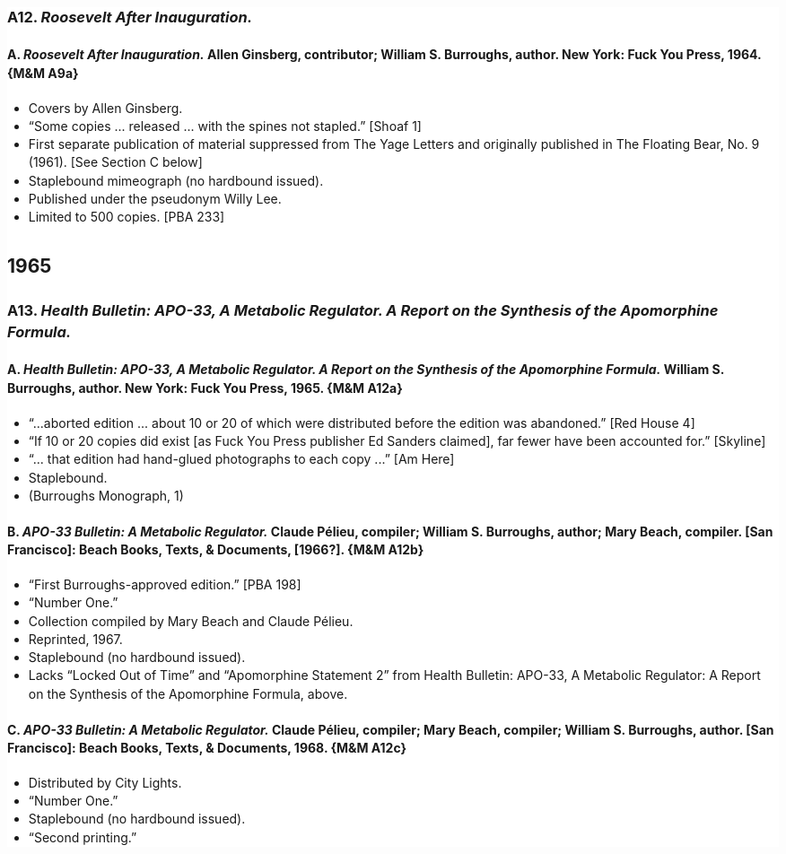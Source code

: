 ### A12. _Roosevelt After Inauguration._
#### A. _Roosevelt After Inauguration._ Allen Ginsberg, contributor; William S. Burroughs, author. New York: Fuck You Press, 1964. {M&M A9a}

- Covers by Allen Ginsberg.
- “Some copies ... released ... with the spines not stapled.” [Shoaf 1]
- First separate publication of material suppressed from The Yage Letters and originally published in  The Floating Bear, No. 9 (1961). [See Section C below]
- Staplebound mimeograph (no hardbound issued).
- Published under the pseudonym Willy Lee.
- Limited to 500 copies. [PBA 233]

## 1965
### A13. _Health Bulletin: APO-33, A Metabolic Regulator. A Report on the Synthesis of the Apomorphine Formula._
#### A. _Health Bulletin: APO-33, A Metabolic Regulator. A Report on the Synthesis of the Apomorphine Formula._ William S. Burroughs, author. New York: Fuck You Press, 1965. {M&M A12a}

- “...aborted edition ... about 10 or 20 of which were distributed before the edition was abandoned.” [Red House 4]
- “If 10 or 20 copies did exist [as Fuck You Press publisher Ed Sanders claimed], far fewer have been accounted for.” [Skyline]
- “... that edition had hand-glued photographs to each copy ...” [Am Here]
- Staplebound.
- (Burroughs Monograph, 1)

#### B. _APO-33 Bulletin: A Metabolic Regulator._ Claude Pélieu, compiler; William S. Burroughs, author; Mary Beach, compiler. [San Francisco]: Beach Books, Texts, & Documents, [1966?]. {M&M A12b}

- “First Burroughs-approved edition.” [PBA 198]
- “Number One.”
- Collection compiled by Mary Beach and Claude Pélieu.
- Reprinted, 1967.
- Staplebound (no hardbound issued).
- Lacks “Locked Out of Time” and “Apomorphine Statement 2” from Health Bulletin: APO-33, A Metabolic Regulator: A Report on the Synthesis of the Apomorphine Formula, above.

#### C. _APO-33 Bulletin: A Metabolic Regulator._ Claude Pélieu, compiler; Mary Beach, compiler; William S. Burroughs, author. [San Francisco]: Beach Books, Texts, & Documents, 1968. {M&M A12c}

- Distributed by City Lights.
- “Number One.”
- Staplebound (no hardbound issued).
- “Second printing.”
